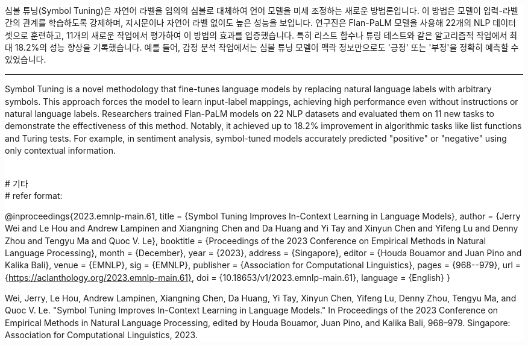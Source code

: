 
심볼 튜닝(Symbol Tuning)은 자연어 라벨을 임의의 심볼로 대체하여 언어 모델을 미세 조정하는 새로운 방법론입니다. 이 방법은 모델이 입력-라벨 간의 관계를 학습하도록 강제하며, 지시문이나 자연어 라벨 없이도 높은 성능을 보입니다. 연구진은 Flan-PaLM 모델을 사용해 22개의 NLP 데이터셋으로 훈련하고, 11개의 새로운 작업에서 평가하여 이 방법의 효과를 입증했습니다. 특히 리스트 함수나 튜링 테스트와 같은 알고리즘적 작업에서 최대 18.2%의 성능 향상을 기록했습니다. 예를 들어, 감정 분석 작업에서는 심볼 튜닝 모델이 맥락 정보만으로도 '긍정' 또는 '부정'을 정확히 예측할 수 있었습니다.

---

Symbol Tuning is a novel methodology that fine-tunes language models by replacing natural language labels with arbitrary symbols. This approach forces the model to learn input-label mappings, achieving high performance even without instructions or natural language labels. Researchers trained Flan-PaLM models on 22 NLP datasets and evaluated them on 11 new tasks to demonstrate the effectiveness of this method. Notably, it achieved up to 18.2% improvement in algorithmic tasks like list functions and Turing tests. For example, in sentiment analysis, symbol-tuned models accurately predicted "positive" or "negative" using only contextual information.


<br/>  
# 기타  


<br/>
# refer format:     



@inproceedings{2023.emnlp-main.61,
  title = {Symbol Tuning Improves In-Context Learning in Language Models},
  author = {Jerry Wei and Le Hou and Andrew Lampinen and Xiangning Chen and Da Huang and Yi Tay and Xinyun Chen and Yifeng Lu and Denny Zhou and Tengyu Ma and Quoc V. Le},
  booktitle = {Proceedings of the 2023 Conference on Empirical Methods in Natural Language Processing},
  month = {December},
  year = {2023},
  address = {Singapore},
  editor = {Houda Bouamor and Juan Pino and Kalika Bali},
  venue = {EMNLP},
  sig = {EMNLP},
  publisher = {Association for Computational Linguistics},
  pages = {968--979},
  url = {https://aclanthology.org/2023.emnlp-main.61},
  doi = {10.18653/v1/2023.emnlp-main.61},
  language = {English}
}




Wei, Jerry, Le Hou, Andrew Lampinen, Xiangning Chen, Da Huang, Yi Tay, Xinyun Chen, Yifeng Lu, Denny Zhou, Tengyu Ma, and Quoc V. Le. "Symbol Tuning Improves In-Context Learning in Language Models." In Proceedings of the 2023 Conference on Empirical Methods in Natural Language Processing, edited by Houda Bouamor, Juan Pino, and Kalika Bali, 968–979. Singapore: Association for Computational Linguistics, 2023.   



